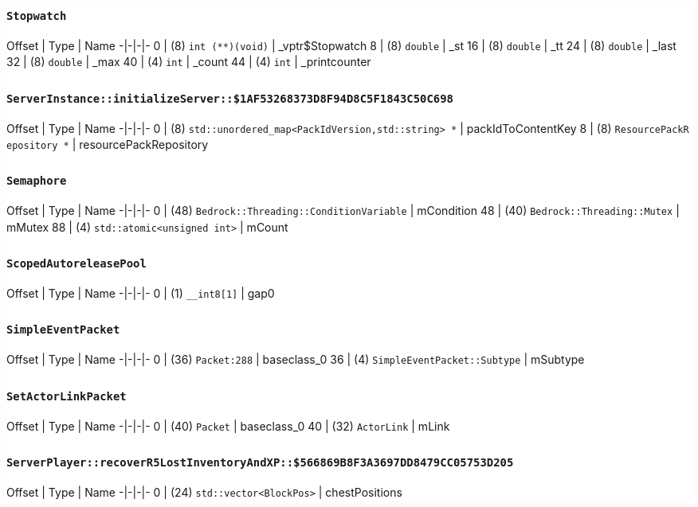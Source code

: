 
### `Stopwatch`
Offset | Type | Name
-|-|-|-
0 | (8) `int (**)(void)` | _vptr$Stopwatch
8 | (8) `double` | _st
16 | (8) `double` | _tt
24 | (8) `double` | _last
32 | (8) `double` | _max
40 | (4) `int` | _count
44 | (4) `int` | _printcounter


### `ServerInstance::initializeServer::$1AF53268373D8F94D8C5F1843C50C698`
Offset | Type | Name
-|-|-|-
0 | (8) `std::unordered_map<PackIdVersion,std::string> *` | packIdToContentKey
8 | (8) `ResourcePackRepository *` | resourcePackRepository


### `Semaphore`
Offset | Type | Name
-|-|-|-
0 | (48) `Bedrock::Threading::ConditionVariable` | mCondition
48 | (40) `Bedrock::Threading::Mutex` | mMutex
88 | (4) `std::atomic<unsigned int>` | mCount


### `ScopedAutoreleasePool`
Offset | Type | Name
-|-|-|-
0 | (1) `__int8[1]` | gap0


### `SimpleEventPacket`
Offset | Type | Name
-|-|-|-
0 | (36) `Packet:288` | baseclass_0
36 | (4) `SimpleEventPacket::Subtype` | mSubtype


### `SetActorLinkPacket`
Offset | Type | Name
-|-|-|-
0 | (40) `Packet` | baseclass_0
40 | (32) `ActorLink` | mLink


### `ServerPlayer::recoverR5LostInventoryAndXP::$566869B8F3A3697DD8479CC05753D205`
Offset | Type | Name
-|-|-|-
0 | (24) `std::vector<BlockPos>` | chestPositions

